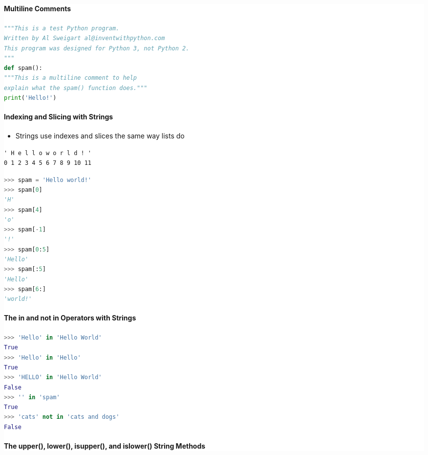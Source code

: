 #### Multiline Comments

```python
"""This is a test Python program.
Written by Al Sweigart al@inventwithpython.com
This program was designed for Python 3, not Python 2.
"""
def spam():
"""This is a multiline comment to help
explain what the spam() function does."""
print('Hello!')
```

#### Indexing and Slicing with Strings

+ Strings use indexes and slices the same way lists do

```
' H e l l o w o r l d ! '
0 1 2 3 4 5 6 7 8 9 10 11
```

```python
>>> spam = 'Hello world!'
>>> spam[0]
'H'
>>> spam[4]
'o'
>>> spam[-1]
'!'
>>> spam[0:5]
'Hello'
>>> spam[:5]
'Hello'
>>> spam[6:]
'world!'
```

#### The in and not in Operators with Strings

```python
>>> 'Hello' in 'Hello World'
True
>>> 'Hello' in 'Hello'
True
>>> 'HELLO' in 'Hello World'
False
>>> '' in 'spam'
True
>>> 'cats' not in 'cats and dogs'
False
```

#### The upper(), lower(), isupper(), and islower() String Methods
